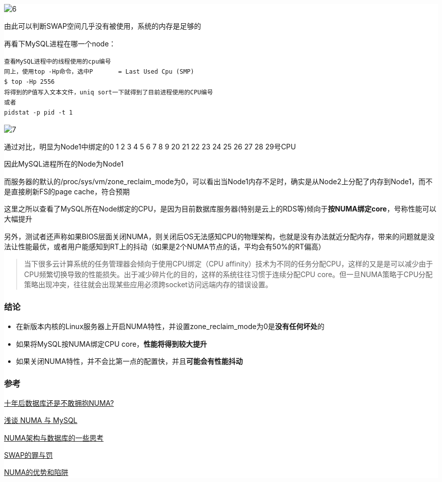 ![6](https://i.postimg.cc/j2Xd2Tq7/6.png)

由此可以判断SWAP空间几乎没有被使用，系统的内存是足够的

再看下MySQL进程在哪一个node：

```html
查看MySQL进程中的线程使用的cpu编号
同上，使用top -Hp命令，选中P       = Last Used Cpu (SMP)
$ top -Hp 2556
将得到的P值写入文本文件，uniq sort一下就得到了目前进程使用的CPU编号
或者
pidstat -p pid -t 1
```

![7](https://i.postimg.cc/y8RtyP9f/7.png)

通过对比，明显为Node1中绑定的0 1 2 3 4 5 6 7 8 9 20 21 22 23 24 25 26 27 28 29号CPU

因此MySQL进程所在的Node为Node1

而服务器的默认的/proc/sys/vm/zone_reclaim_mode为0，可以看出当Node1内存不足时，确实是从Node2上分配了内存到Node1，而不是直接刷新FS的page cache，符合预期

这里之所以查看了MySQL所在Node绑定的CPU，是因为目前数据库服务器(特别是云上的RDS等)倾向于**按NUMA绑定core**，号称性能可以大幅提升

另外，测试者还声称如果BIOS层面关闭NUMA，则关闭后OS无法感知CPU的物理架构，也就是没有办法就近分配内存，带来的问题就是没法让性能最优，或者用户能感知到RT上的抖动（如果是2个NUMA节点的话，平均会有50%的RT偏高）

> 当下很多云计算系统的任务管理器会倾向于使用CPU绑定（CPU affinity）技术为不同的任务分配CPU，这样的又是是可以减少由于CPU频繁切换导致的性能损失。出于减少碎片化的目的，这样的系统往往习惯于连续分配CPU core。但一旦NUMA策略于CPU分配策略出现冲突，往往就会出现某些应用必须跨socket访问远端内存的错误设置。

### 结论

- 在新版本内核的Linux服务器上开启NUMA特性，并设置zone_reclaim_mode为0是**没有任何坏处**的

- 如果将MySQL按NUMA绑定CPU core，**性能将得到较大提升**

- 如果关闭NUMA特性，并不会比第一点的配置快，并且**可能会有性能抖动**

### 参考

[十年后数据库还是不敢拥抱NUMA?](https://zhuanlan.zhihu.com/p/387117470)

[浅谈 NUMA 与 MySQL](https://zhuanlan.zhihu.com/p/366997634)

[NUMA架构与数据库的一些思考](https://www.modb.pro/db/28677)

[SWAP的罪与罚](https://blog.huoding.com/2012/11/08/198)

[NUMA的优势和陷阱](https://zhuanlan.zhihu.com/p/71067706)